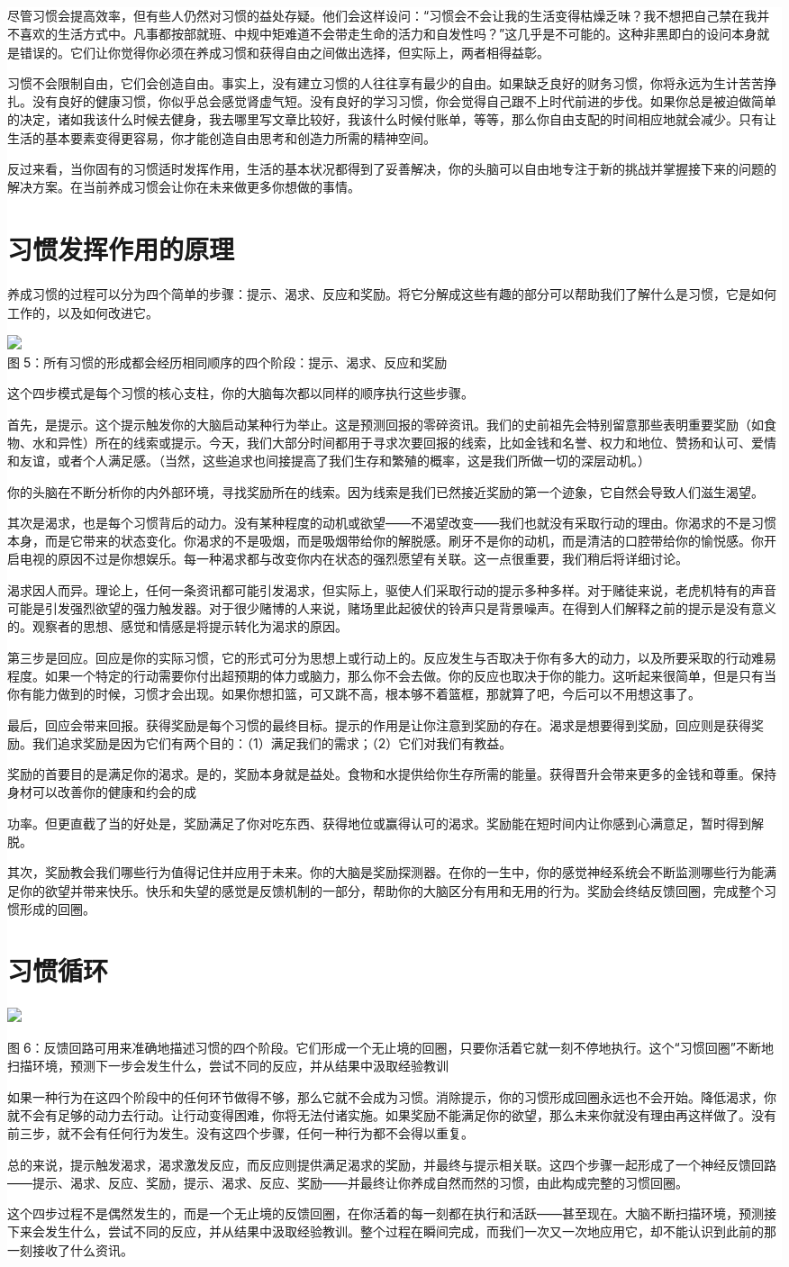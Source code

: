 尽管习惯会提高效率，但有些人仍然对习惯的益处存疑。他们会这样设问：“习惯会不会让我的生活变得枯燥乏味？我不想把自己禁在我并不喜欢的生活方式中。凡事都按部就班、中规中矩难道不会带走生命的活力和自发性吗？”这几乎是不可能的。这种非黑即白的设问本身就是错误的。它们让你觉得你必须在养成习惯和获得自由之间做出选择，但实际上，两者相得益彰。

习惯不会限制自由，它们会创造自由。事实上，没有建立习惯的人往往享有最少的自由。如果缺乏良好的财务习惯，你将永远为生计苦苦挣扎。没有良好的健康习惯，你似乎总会感觉肾虚气短。没有良好的学习习惯，你会觉得自己跟不上时代前进的步伐。如果你总是被迫做简单的决定，诸如我该什么时候去健身，我去哪里写文章比较好，我该什么时候付账单，等等，那么你自由支配的时间相应地就会减少。只有让生活的基本要素变得更容易，你才能创造自由思考和创造力所需的精神空间。

反过来看，当你固有的习惯适时发挥作用，生活的基本状况都得到了妥善解决，你的头脑可以自由地专注于新的挑战并掌握接下来的问题的解决方案。在当前养成习惯会让你在未来做更多你想做的事情。

# 习惯发挥作用的原理

养成习惯的过程可以分为四个简单的步骤：提示、渴求、反应和奖励。将它分解成这些有趣的部分可以帮助我们了解什么是习惯，它是如何工作的，以及如何改进它。

![](https://cdn-mineru.openxlab.org.cn/extract/383a1416-5534-4e74-88f6-74e0671120f8/91fdf84244edf18bf2bad7d10cd33b46bd50a3946d09347e51cebfece20d8f00.jpg)  
图 5：所有习惯的形成都会经历相同顺序的四个阶段：提示、渴求、反应和奖励

这个四步模式是每个习惯的核心支柱，你的大脑每次都以同样的顺序执行这些步骤。

首先，是提示。这个提示触发你的大脑启动某种行为举止。这是预测回报的零碎资讯。我们的史前祖先会特别留意那些表明重要奖励（如食物、水和异性）所在的线索或提示。今天，我们大部分时间都用于寻求次要回报的线索，比如金钱和名誉、权力和地位、赞扬和认可、爱情和友谊，或者个人满足感。（当然，这些追求也间接提高了我们生存和繁殖的概率，这是我们所做一切的深层动机。）

你的头脑在不断分析你的内外部环境，寻找奖励所在的线索。因为线索是我们已然接近奖励的第一个迹象，它自然会导致人们滋生渴望。

其次是渴求，也是每个习惯背后的动力。没有某种程度的动机或欲望——不渴望改变——我们也就没有采取行动的理由。你渴求的不是习惯本身，而是它带来的状态变化。你渴求的不是吸烟，而是吸烟带给你的解脱感。刷牙不是你的动机，而是清洁的口腔带给你的愉悦感。你开启电视的原因不过是你想娱乐。每一种渴求都与改变你内在状态的强烈愿望有关联。这一点很重要，我们稍后将详细讨论。

渴求因人而异。理论上，任何一条资讯都可能引发渴求，但实际上，驱使人们采取行动的提示多种多样。对于赌徒来说，老虎机特有的声音可能是引发强烈欲望的强力触发器。对于很少赌博的人来说，赌场里此起彼伏的铃声只是背景噪声。在得到人们解释之前的提示是没有意义的。观察者的思想、感觉和情感是将提示转化为渴求的原因。

第三步是回应。回应是你的实际习惯，它的形式可分为思想上或行动上的。反应发生与否取决于你有多大的动力，以及所要采取的行动难易程度。如果一个特定的行动需要你付出超预期的体力或脑力，那么你不会去做。你的反应也取决于你的能力。这听起来很简单，但是只有当你有能力做到的时候，习惯才会出现。如果你想扣篮，可又跳不高，根本够不着篮框，那就算了吧，今后可以不用想这事了。

最后，回应会带来回报。获得奖励是每个习惯的最终目标。提示的作用是让你注意到奖励的存在。渴求是想要得到奖励，回应则是获得奖励。我们追求奖励是因为它们有两个目的：（1）满足我们的需求；（2）它们对我们有教益。

奖励的首要目的是满足你的渴求。是的，奖励本身就是益处。食物和水提供给你生存所需的能量。获得晋升会带来更多的金钱和尊重。保持身材可以改善你的健康和约会的成

功率。但更直截了当的好处是，奖励满足了你对吃东西、获得地位或赢得认可的渴求。奖励能在短时间内让你感到心满意足，暂时得到解脱。

其次，奖励教会我们哪些行为值得记住并应用于未来。你的大脑是奖励探测器。在你的一生中，你的感觉神经系统会不断监测哪些行为能满足你的欲望并带来快乐。快乐和失望的感觉是反馈机制的一部分，帮助你的大脑区分有用和无用的行为。奖励会终结反馈回圈，完成整个习惯形成的回圈。

# 习惯循环

![](https://cdn-mineru.openxlab.org.cn/extract/383a1416-5534-4e74-88f6-74e0671120f8/7e3a5b557adecd6456493095864bad8af7fbb28019e5bbbb55f0ae32344d2694.jpg)

图 6：反馈回路可用来准确地描述习惯的四个阶段。它们形成一个无止境的回圈，只要你活着它就一刻不停地执行。这个“习惯回圈”不断地扫描环境，预测下一步会发生什么，尝试不同的反应，并从结果中汲取经验教训

如果一种行为在这四个阶段中的任何环节做得不够，那么它就不会成为习惯。消除提示，你的习惯形成回圈永远也不会开始。降低渴求，你就不会有足够的动力去行动。让行动变得困难，你将无法付诸实施。如果奖励不能满足你的欲望，那么未来你就没有理由再这样做了。没有前三步，就不会有任何行为发生。没有这四个步骤，任何一种行为都不会得以重复。

总的来说，提示触发渴求，渴求激发反应，而反应则提供满足渴求的奖励，并最终与提示相关联。这四个步骤一起形成了一个神经反馈回路——提示、渴求、反应、奖励，提示、渴求、反应、奖励——并最终让你养成自然而然的习惯，由此构成完整的习惯回圈。

这个四步过程不是偶然发生的，而是一个无止境的反馈回圈，在你活着的每一刻都在执行和活跃——甚至现在。大脑不断扫描环境，预测接下来会发生什么，尝试不同的反应，并从结果中汲取经验教训。整个过程在瞬间完成，而我们一次又一次地应用它，却不能认识到此前的那一刻接收了什么资讯。

